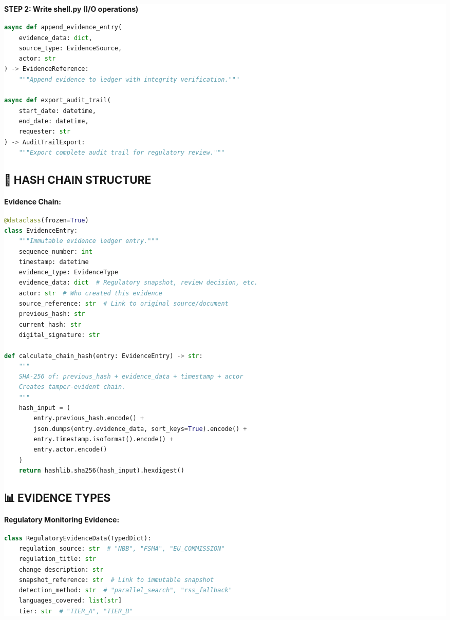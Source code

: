 **STEP 2: Write shell.py (I/O operations)**
```python
async def append_evidence_entry(
    evidence_data: dict,
    source_type: EvidenceSource,
    actor: str
) -> EvidenceReference:
    """Append evidence to ledger with integrity verification."""

async def export_audit_trail(
    start_date: datetime,
    end_date: datetime,
    requester: str
) -> AuditTrailExport:
    """Export complete audit trail for regulatory review."""
```

## 🔗 HASH CHAIN STRUCTURE

**Evidence Chain:**
```python
@dataclass(frozen=True)
class EvidenceEntry:
    """Immutable evidence ledger entry."""
    sequence_number: int
    timestamp: datetime
    evidence_type: EvidenceType
    evidence_data: dict  # Regulatory snapshot, review decision, etc.
    actor: str  # Who created this evidence
    source_reference: str  # Link to original source/document
    previous_hash: str
    current_hash: str
    digital_signature: str

def calculate_chain_hash(entry: EvidenceEntry) -> str:
    """
    SHA-256 of: previous_hash + evidence_data + timestamp + actor
    Creates tamper-evident chain.
    """
    hash_input = (
        entry.previous_hash.encode() +
        json.dumps(entry.evidence_data, sort_keys=True).encode() +
        entry.timestamp.isoformat().encode() +
        entry.actor.encode()
    )
    return hashlib.sha256(hash_input).hexdigest()
```

## 📊 EVIDENCE TYPES

**Regulatory Monitoring Evidence:**
```python
class RegulatoryEvidenceData(TypedDict):
    regulation_source: str  # "NBB", "FSMA", "EU_COMMISSION"
    regulation_title: str
    change_description: str
    snapshot_reference: str  # Link to immutable snapshot
    detection_method: str  # "parallel_search", "rss_fallback"
    languages_covered: list[str]
    tier: str  # "TIER_A", "TIER_B"
```
